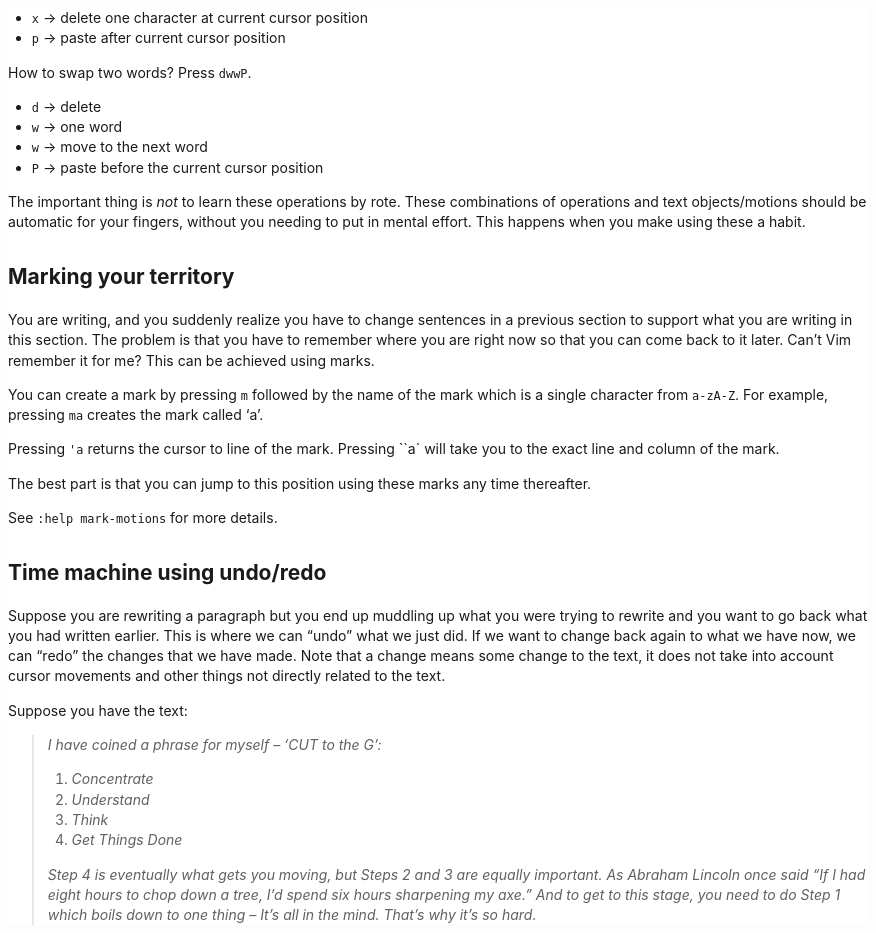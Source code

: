 * `x` → delete one character at current cursor position
* `p` → paste after current cursor position

How to swap two words? Press `dwwP`.

* `d` → delete
* `w` → one word
* `w` → move to the next word
* `P` → paste before the current cursor position

The important thing is _not_ to learn these operations by rote. These
combinations of operations and text objects/motions should be automatic
for your fingers, without you needing to put in mental effort. This
happens when you make using these a habit.

Marking your territory
----------------------

You are writing, and you suddenly realize you have to change sentences
in a previous section to support what you are writing in this section.
The problem is that you have to remember where you are right now so that
you can come back to it later. Can’t Vim remember it for me? This can be
achieved using marks.

You can create a mark by pressing `m` followed by the name of the mark
which is a single character from `a-zA-Z`. For example, pressing `ma`
creates the mark called ‘a’.

Pressing `'a` returns the cursor to line of the mark.  Pressing ``a`
will take you to the exact line and column of the mark.

The best part is that you can jump to this position using these marks
any time thereafter.

See `:help mark-motions` for more details.

Time machine using undo/redo
----------------------------

Suppose you are rewriting a paragraph but you end up muddling up what
you were trying to rewrite and you want to go back what you had written
earlier. This is where we can “undo” what we just did. If we want to
change back again to what we have now, we can “redo” the changes that we
have made. Note that a change means some change to the text, it does not
take into account cursor movements and other things not directly related
to the text.

Suppose you have the text:

> _I have coined a phrase for myself – ‘CUT to the G’:_
>
> 1. _Concentrate_
> 2. _Understand_
> 3. _Think_
> 4. _Get Things Done_
>
> _Step 4 is eventually what gets you moving, but Steps 2 and 3 are
> equally important. As Abraham Lincoln once said “If I had eight hours
> to chop down a tree, I’d spend six hours sharpening my axe.” And to
> get to this stage, you need to do Step 1 which boils down to one
> thing – It’s all in the mind. That’s why it’s so hard._
